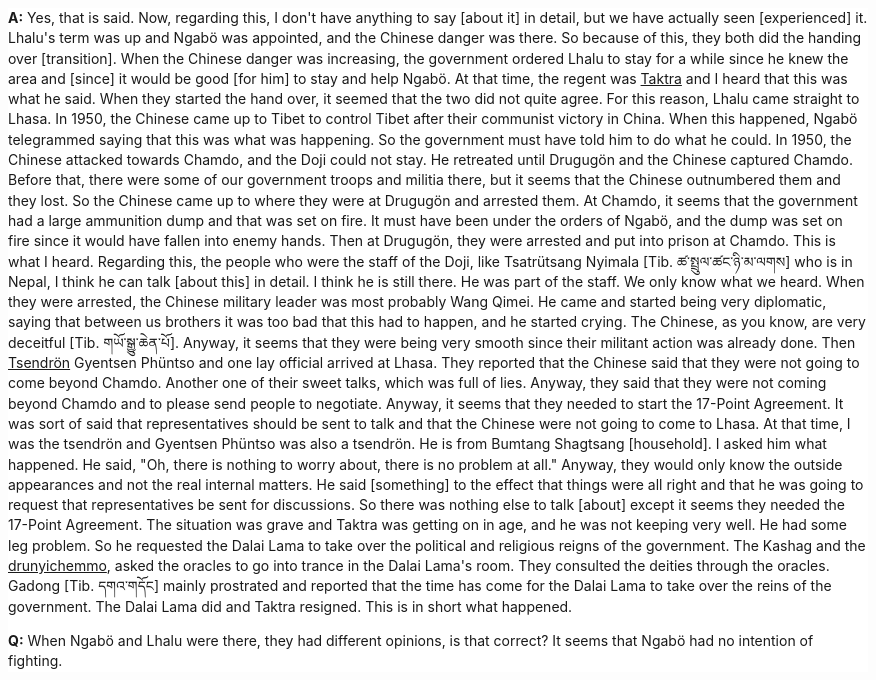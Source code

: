 **A:**  Yes, that is said. Now, regarding this, I don't have anything to say [about it] in detail, but we have actually seen [experienced] it. Lhalu's term was up and Ngabö was appointed, and the Chinese danger was there. So because of this, they both did the handing over [transition]. When the Chinese danger was increasing, the government ordered Lhalu to stay for a while since he knew the area and [since] it would be good [for him] to stay and help Ngabö. At that time, the regent was <a href="#" data-tooltip="[tib. སྟག་བྲག]** The regent of Tibet who replaced Reting in 1941 and served until 1950 when the 14th Dalai Lama assumed power.">Taktra</a> and I heard that this was what he said. When they started the hand over, it seemed that the two did not quite agree. For this reason, Lhalu came straight to Lhasa. In 1950, the Chinese came up to Tibet to control Tibet after their communist victory in China. When this happened, Ngabö telegrammed saying that this was what was happening. So the government must have told him to do what he could. In 1950, the Chinese attacked towards Chamdo, and the Doji could not stay. He retreated until Drugugön and the Chinese captured Chamdo. Before that, there were some of our government troops and militia there, but it seems that the Chinese outnumbered them and they lost. So the Chinese came up to where they were at Drugugön and arrested them. At Chamdo, it seems that the government had a large ammunition dump and that was set on fire. It must have been under the orders of Ngabö, and the dump was set on fire since it would have fallen into enemy hands. Then at Drugugön, they were arrested and put into prison at Chamdo. This is what I heard. Regarding this, the people who were the staff of the Doji, like Tsatrütsang Nyimala [Tib. ཚ་སྤྲུལ་ཚང་ཉི་མ་ལགས] who is in Nepal, I think he can talk [about this] in detail. I think he is still there. He was part of the staff. We only know what we heard. When they were arrested, the Chinese military leader was most probably Wang Qimei. He came and started being very diplomatic, saying that between us brothers it was too bad that this had to happen, and he started crying. The Chinese, as you know, are very deceitful [Tib. གཡོ་སྒྱུ་ཆེན་པོ]. Anyway, it seems that they were being very smooth since their militant action was already done. Then <a href="#" data-tooltip="[tib. རྩེ་མགྲོན]** The monk officials working as aides in the Tse ga, the Secretariat of the Dalai Lama.">Tsendrön</a> Gyentsen Phüntso and one lay official arrived at Lhasa. They reported that the Chinese said that they were not going to come beyond Chamdo. Another one of their sweet talks, which was full of lies. Anyway, they said that they were not coming beyond Chamdo and to please send people to negotiate. Anyway, it seems that they needed to start the 17-Point Agreement. It was sort of said that representatives should be sent to talk and that the Chinese were not going to come to Lhasa. At that time, I was the tsendrön and Gyentsen Phüntso was also a tsendrön. He is from Bumtang Shagtsang [household]. I asked him what happened. He said, "Oh, there is nothing to worry about, there is no problem at all." Anyway, they would only know the outside appearances and not the real internal matters. He said [something] to the effect that things were all right and that he was going to request that representatives be sent for discussions. So there was nothing else to talk [about] except it seems they needed the 17-Point Agreement. The situation was grave and Taktra was getting on in age, and he was not keeping very well. He had some leg problem. So he requested the Dalai Lama to take over the political and religious reigns of the government. The Kashag and the <a href="#" data-tooltip="[tib. དྲུང་ཡིག་ཆེན་མོ]** The title of the four heads of the Yigtsang Office (Ecclesiastics Office).">drunyichemmo</a>, asked the oracles to go into trance in the Dalai Lama's room. They consulted the deities through the oracles. Gadong [Tib. དགའ་གདོང] mainly prostrated and reported that the time has come for the Dalai Lama to take over the reins of the government. The Dalai Lama did and Taktra resigned. This is in short what happened.   

**Q:**  When Ngabö and Lhalu were there, they had different opinions, is that correct? It seems that Ngabö had no intention of fighting.   
